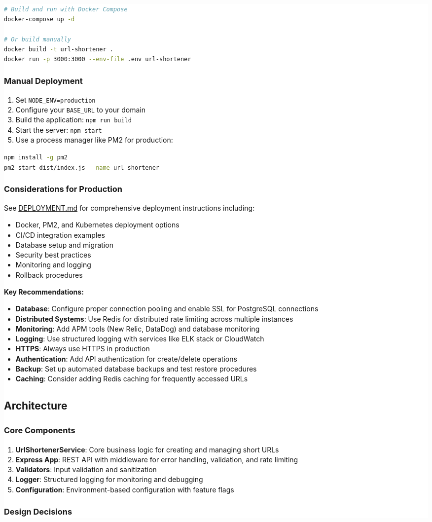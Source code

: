 ```bash
# Build and run with Docker Compose
docker-compose up -d

# Or build manually
docker build -t url-shortener .
docker run -p 3000:3000 --env-file .env url-shortener
```

### Manual Deployment

1. Set `NODE_ENV=production`
2. Configure your `BASE_URL` to your domain
3. Build the application: `npm run build`
4. Start the server: `npm start`
5. Use a process manager like PM2 for production:

```bash
npm install -g pm2
pm2 start dist/index.js --name url-shortener
```

### Considerations for Production

See [DEPLOYMENT.md](./DEPLOYMENT.md) for comprehensive deployment instructions including:
- Docker, PM2, and Kubernetes deployment options
- CI/CD integration examples
- Database setup and migration
- Security best practices
- Monitoring and logging
- Rollback procedures

**Key Recommendations:**
- **Database**: Configure proper connection pooling and enable SSL for PostgreSQL connections
- **Distributed Systems**: Use Redis for distributed rate limiting across multiple instances
- **Monitoring**: Add APM tools (New Relic, DataDog) and database monitoring
- **Logging**: Use structured logging with services like ELK stack or CloudWatch
- **HTTPS**: Always use HTTPS in production
- **Authentication**: Add API authentication for create/delete operations
- **Backup**: Set up automated database backups and test restore procedures
- **Caching**: Consider adding Redis caching for frequently accessed URLs

## Architecture

### Core Components

1. **UrlShortenerService**: Core business logic for creating and managing short URLs
2. **Express App**: REST API with middleware for error handling, validation, and rate limiting
3. **Validators**: Input validation and sanitization
4. **Logger**: Structured logging for monitoring and debugging
5. **Configuration**: Environment-based configuration with feature flags

### Design Decisions
